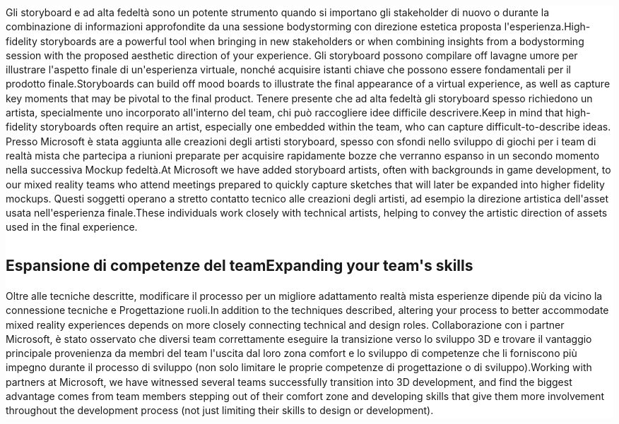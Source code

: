 <span data-ttu-id="0d991-172">Gli storyboard e ad alta fedeltà sono un potente strumento quando si importano gli stakeholder di nuovo o durante la combinazione di informazioni approfondite da una sessione bodystorming con direzione estetica proposta l'esperienza.</span><span class="sxs-lookup"><span data-stu-id="0d991-172">High-fidelity storyboards are a powerful tool when bringing in new stakeholders or when combining insights from a bodystorming session with the proposed aesthetic direction of your experience.</span></span> <span data-ttu-id="0d991-173">Gli storyboard possono compilare off lavagne umore per illustrare l'aspetto finale di un'esperienza virtuale, nonché acquisire istanti chiave che possono essere fondamentali per il prodotto finale.</span><span class="sxs-lookup"><span data-stu-id="0d991-173">Storyboards can build off mood boards to illustrate the final appearance of a virtual experience, as well as capture key moments that may be pivotal to the final product.</span></span> <span data-ttu-id="0d991-174">Tenere presente che ad alta fedeltà gli storyboard spesso richiedono un artista, specialmente uno incorporato all'interno del team, chi può raccogliere idee difficile descrivere.</span><span class="sxs-lookup"><span data-stu-id="0d991-174">Keep in mind that high-fidelity storyboards often require an artist, especially one embedded within the team, who can capture difficult-to-describe ideas.</span></span> <span data-ttu-id="0d991-175">Presso Microsoft è stata aggiunta alle creazioni degli artisti storyboard, spesso con sfondi nello sviluppo di giochi per i team di realtà mista che partecipa a riunioni preparate per acquisire rapidamente bozze che verranno espanso in un secondo momento nella successiva Mockup fedeltà.</span><span class="sxs-lookup"><span data-stu-id="0d991-175">At Microsoft we have added storyboard artists, often with backgrounds in game development, to our mixed reality teams who attend meetings prepared to quickly capture sketches that will later be expanded into higher fidelity mockups.</span></span> <span data-ttu-id="0d991-176">Questi soggetti operano a stretto contatto tecnico alle creazioni degli artisti, ad esempio la direzione artistica dell'asset usata nell'esperienza finale.</span><span class="sxs-lookup"><span data-stu-id="0d991-176">These individuals work closely with technical artists, helping to convey the artistic direction of assets used in the final experience.</span></span>

## <a name="expanding-your-teams-skills"></a><span data-ttu-id="0d991-177">Espansione di competenze del team</span><span class="sxs-lookup"><span data-stu-id="0d991-177">Expanding your team's skills</span></span>

<span data-ttu-id="0d991-178">Oltre alle tecniche descritte, modificare il processo per un migliore adattamento realtà mista esperienze dipende più da vicino la connessione tecniche e Progettazione ruoli.</span><span class="sxs-lookup"><span data-stu-id="0d991-178">In addition to the techniques described, altering your process to better accommodate mixed reality experiences depends on more closely connecting technical and design roles.</span></span> <span data-ttu-id="0d991-179">Collaborazione con i partner Microsoft, è stato osservato che diversi team correttamente eseguire la transizione verso lo sviluppo 3D e trovare il vantaggio principale provenienza da membri del team l'uscita dal loro zona comfort e lo sviluppo di competenze che li forniscono più impegno durante il processo di sviluppo (non solo limitare le proprie competenze di progettazione o di sviluppo).</span><span class="sxs-lookup"><span data-stu-id="0d991-179">Working with partners at Microsoft, we have witnessed several teams successfully transition into 3D development, and find the biggest advantage comes from team members stepping out of their comfort zone and developing skills that give them more involvement throughout the development process (not just limiting their skills to design or development).</span></span>
